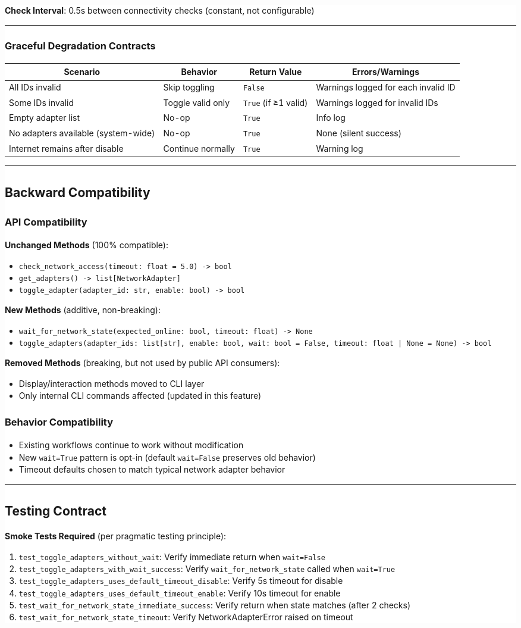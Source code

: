 **Check Interval**: 0.5s between connectivity checks (constant, not configurable)

---

### Graceful Degradation Contracts

| Scenario | Behavior | Return Value | Errors/Warnings |
|----------|----------|--------------|-----------------|
| All IDs invalid | Skip toggling | `False` | Warnings logged for each invalid ID |
| Some IDs invalid | Toggle valid only | `True` (if ≥1 valid) | Warnings logged for invalid IDs |
| Empty adapter list | No-op | `True` | Info log |
| No adapters available (system-wide) | No-op | `True` | None (silent success) |
| Internet remains after disable | Continue normally | `True` | Warning log |

---

## Backward Compatibility

### API Compatibility

**Unchanged Methods** (100% compatible):
- `check_network_access(timeout: float = 5.0) -> bool`
- `get_adapters() -> list[NetworkAdapter]`
- `toggle_adapter(adapter_id: str, enable: bool) -> bool`

**New Methods** (additive, non-breaking):
- `wait_for_network_state(expected_online: bool, timeout: float) -> None`
- `toggle_adapters(adapter_ids: list[str], enable: bool, wait: bool = False, timeout: float | None = None) -> bool`

**Removed Methods** (breaking, but not used by public API consumers):
- Display/interaction methods moved to CLI layer
- Only internal CLI commands affected (updated in this feature)

### Behavior Compatibility

- Existing workflows continue to work without modification
- New `wait=True` pattern is opt-in (default `wait=False` preserves old behavior)
- Timeout defaults chosen to match typical network adapter behavior

---

## Testing Contract

**Smoke Tests Required** (per pragmatic testing principle):

1. `test_toggle_adapters_without_wait`: Verify immediate return when `wait=False`
2. `test_toggle_adapters_with_wait_success`: Verify `wait_for_network_state` called when `wait=True`
3. `test_toggle_adapters_uses_default_timeout_disable`: Verify 5s timeout for disable
4. `test_toggle_adapters_uses_default_timeout_enable`: Verify 10s timeout for enable
5. `test_wait_for_network_state_immediate_success`: Verify return when state matches (after 2 checks)
6. `test_wait_for_network_state_timeout`: Verify NetworkAdapterError raised on timeout
